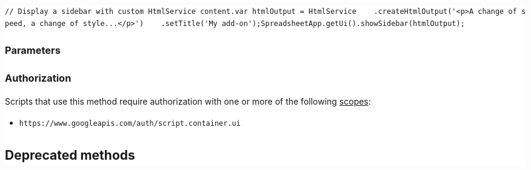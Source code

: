     // Display a sidebar with custom HtmlService content.var htmlOutput = HtmlService    .createHtmlOutput('<p>A change of speed, a change of style...</p>')    .setTitle('My add-on');SpreadsheetApp.getUi().showSidebar(htmlOutput);

### Parameters

### Authorization

Scripts that use this method require authorization with one or more of the following [scopes](https://developers.google.com/apps-script/concepts/scopes#setting_explicit_scopes):

- `https://www.googleapis.com/auth/script.container.ui`

## Deprecated methods